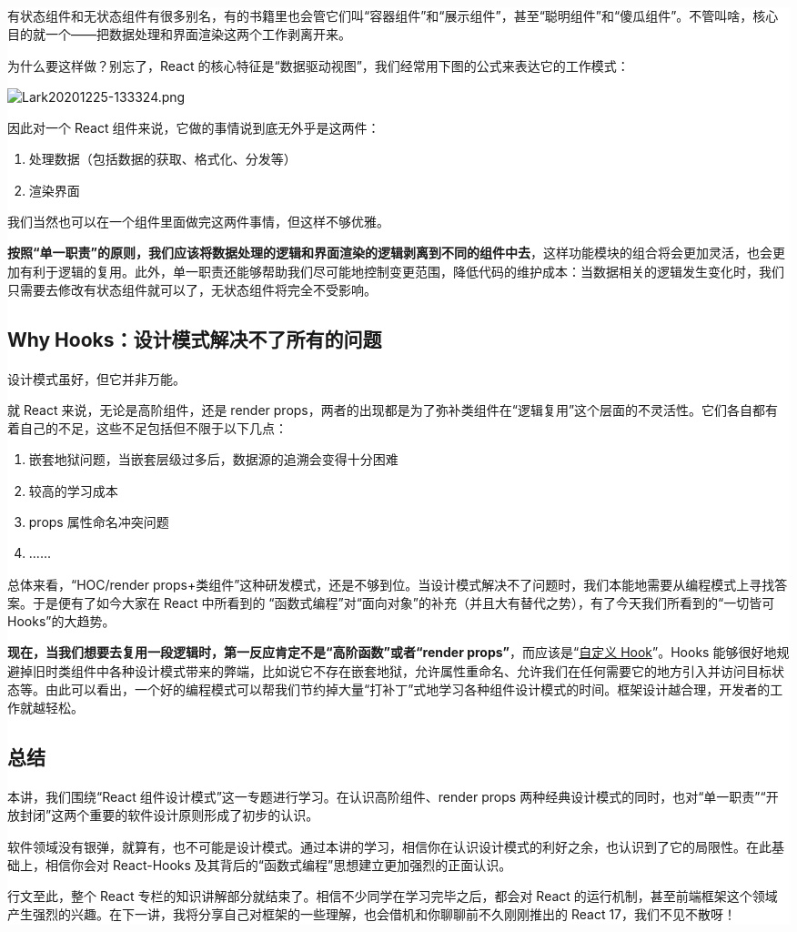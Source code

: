 有状态组件和无状态组件有很多别名，有的书籍里也会管它们叫“容器组件”和“展示组件”，甚至“聪明组件”和“傻瓜组件”。不管叫啥，核心目的就一个——把数据处理和界面渲染这两个工作剥离开来。

为什么要这样做？别忘了，React 的核心特征是“数据驱动视图”，我们经常用下图的公式来表达它的工作模式：

![Lark20201225-133324.png](https://s2.loli.net/2023/08/24/7HEoYRUnvbpXecT.png)

因此对一个 React 组件来说，它做的事情说到底无外乎是这两件：

1. 处理数据（包括数据的获取、格式化、分发等）

2. 渲染界面

我们当然也可以在一个组件里面做完这两件事情，但这样不够优雅。

**按照“单一职责”的原则，我们应该将数据处理的逻辑和界面渲染的逻辑剥离到不同的组件中去**，这样功能模块的组合将会更加灵活，也会更加有利于逻辑的复用。此外，单一职责还能够帮助我们尽可能地控制变更范围，降低代码的维护成本：当数据相关的逻辑发生变化时，我们只需要去修改有状态组件就可以了，无状态组件将完全不受影响。

## Why Hooks：设计模式解决不了所有的问题

设计模式虽好，但它并非万能。

就 React 来说，无论是高阶组件，还是 render props，两者的出现都是为了弥补类组件在“逻辑复用”这个层面的不灵活性。它们各自都有着自己的不足，这些不足包括但不限于以下几点：

1. 嵌套地狱问题，当嵌套层级过多后，数据源的追溯会变得十分困难

2. 较高的学习成本

3. props 属性命名冲突问题

4. ......

总体来看，“HOC/render props+类组件”这种研发模式，还是不够到位。当设计模式解决不了问题时，我们本能地需要从编程模式上寻找答案。于是便有了如今大家在 React 中所看到的 “函数式编程”对“面向对象”的补充（并且大有替代之势），有了今天我们所看到的“一切皆可 Hooks”的大趋势。

**现在，当我们想要去复用一段逻辑时，第一反应肯定不是“高阶函数”或者“render props”**，而应该是“[自定义 Hook](https://zh-hans.reactjs.org/docs/hooks-custom.html#gatsby-focus-wrapper)”。Hooks 能够很好地规避掉旧时类组件中各种设计模式带来的弊端，比如说它不存在嵌套地狱，允许属性重命名、允许我们在任何需要它的地方引入并访问目标状态等。由此可以看出，一个好的编程模式可以帮我们节约掉大量“打补丁”式地学习各种组件设计模式的时间。框架设计越合理，开发者的工作就越轻松。

## 总结

本讲，我们围绕“React 组件设计模式”这一专题进行学习。在认识高阶组件、render props 两种经典设计模式的同时，也对“单一职责”“开放封闭”这两个重要的软件设计原则形成了初步的认识。

软件领域没有银弹，就算有，也不可能是设计模式。通过本讲的学习，相信你在认识设计模式的利好之余，也认识到了它的局限性。在此基础上，相信你会对 React-Hooks 及其背后的“函数式编程”思想建立更加强烈的正面认识。

行文至此，整个 React 专栏的知识讲解部分就结束了。相信不少同学在学习完毕之后，都会对 React 的运行机制，甚至前端框架这个领域产生强烈的兴趣。在下一讲，我将分享自己对框架的一些理解，也会借机和你聊聊前不久刚刚推出的 React 17，我们不见不散呀！